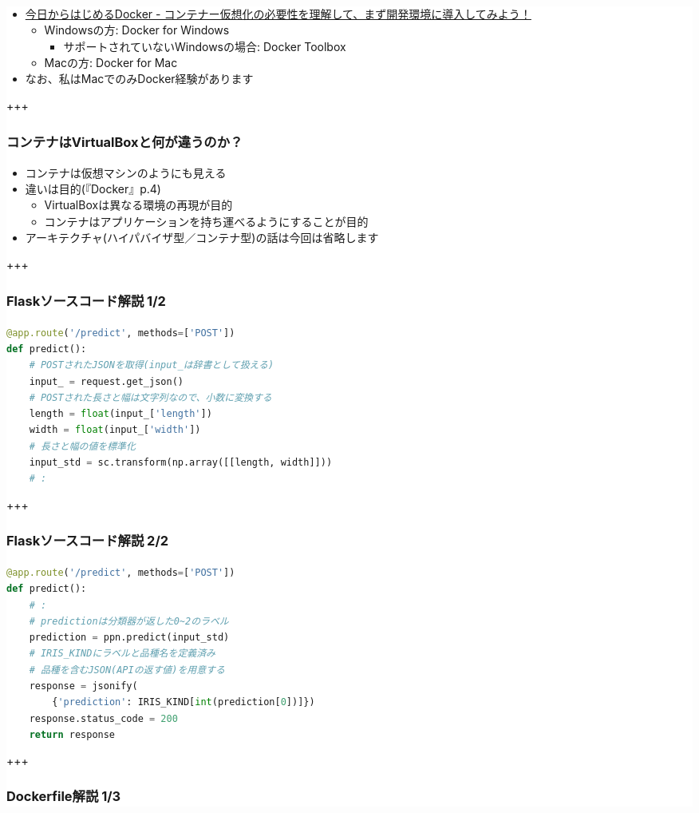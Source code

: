 - [今日からはじめるDocker - コンテナー仮想化の必要性を理解して、まず開発環境に導入してみよう！](https://employment.en-japan.com/engineerhub/entry/2017/09/28/110000)
	- Windowsの方: Docker for Windows
		- サポートされていないWindowsの場合: Docker Toolbox
	- Macの方: Docker for Mac
- なお、私はMacでのみDocker経験があります

+++

### コンテナはVirtualBoxと何が違うのか？

- コンテナは仮想マシンのようにも見える
- 違いは目的(『Docker』p.4)
	- VirtualBoxは異なる環境の再現が目的
	- コンテナはアプリケーションを持ち運べるようにすることが目的
- アーキテクチャ(ハイパバイザ型／コンテナ型)の話は今回は省略します

+++

### Flaskソースコード解説 1/2

```python
@app.route('/predict', methods=['POST'])
def predict():
	# POSTされたJSONを取得(input_は辞書として扱える)
    input_ = request.get_json()
	# POSTされた長さと幅は文字列なので、小数に変換する
    length = float(input_['length'])
    width = float(input_['width'])
	# 長さと幅の値を標準化
    input_std = sc.transform(np.array([[length, width]]))
	# :
```

+++

### Flaskソースコード解説 2/2

```python
@app.route('/predict', methods=['POST'])
def predict():
	# :
	# predictionは分類器が返した0~2のラベル
    prediction = ppn.predict(input_std)
	# IRIS_KINDにラベルと品種名を定義済み
	# 品種を含むJSON(APIの返す値)を用意する
    response = jsonify(
        {'prediction': IRIS_KIND[int(prediction[0])]})
    response.status_code = 200
    return response
```

+++

### Dockerfile解説 1/3
